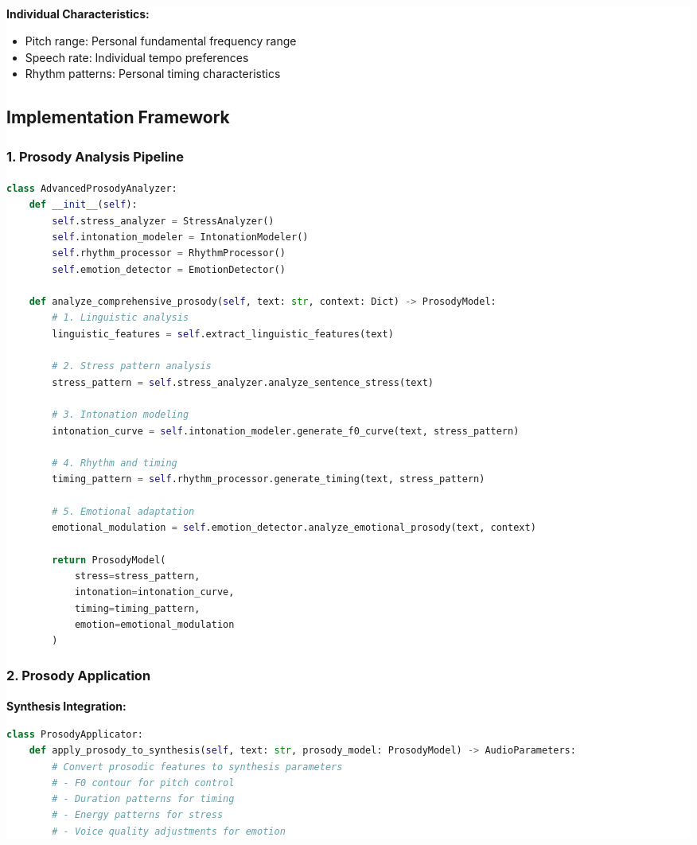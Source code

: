 **Individual Characteristics:**
- Pitch range: Personal fundamental frequency range
- Speech rate: Individual tempo preferences
- Rhythm patterns: Personal timing characteristics

## Implementation Framework

### 1. Prosody Analysis Pipeline

```python
class AdvancedProsodyAnalyzer:
    def __init__(self):
        self.stress_analyzer = StressAnalyzer()
        self.intonation_modeler = IntonationModeler()
        self.rhythm_processor = RhythmProcessor()
        self.emotion_detector = EmotionDetector()
    
    def analyze_comprehensive_prosody(self, text: str, context: Dict) -> ProsodyModel:
        # 1. Linguistic analysis
        linguistic_features = self.extract_linguistic_features(text)
        
        # 2. Stress pattern analysis
        stress_pattern = self.stress_analyzer.analyze_sentence_stress(text)
        
        # 3. Intonation modeling
        intonation_curve = self.intonation_modeler.generate_f0_curve(text, stress_pattern)
        
        # 4. Rhythm and timing
        timing_pattern = self.rhythm_processor.generate_timing(text, stress_pattern)
        
        # 5. Emotional adaptation
        emotional_modulation = self.emotion_detector.analyze_emotional_prosody(text, context)
        
        return ProsodyModel(
            stress=stress_pattern,
            intonation=intonation_curve,
            timing=timing_pattern,
            emotion=emotional_modulation
        )
```

### 2. Prosody Application

**Synthesis Integration:**
```python
class ProsodyApplicator:
    def apply_prosody_to_synthesis(self, text: str, prosody_model: ProsodyModel) -> AudioParameters:
        # Convert prosodic features to synthesis parameters
        # - F0 contour for pitch control
        # - Duration patterns for timing
        # - Energy patterns for stress
        # - Voice quality adjustments for emotion
```
